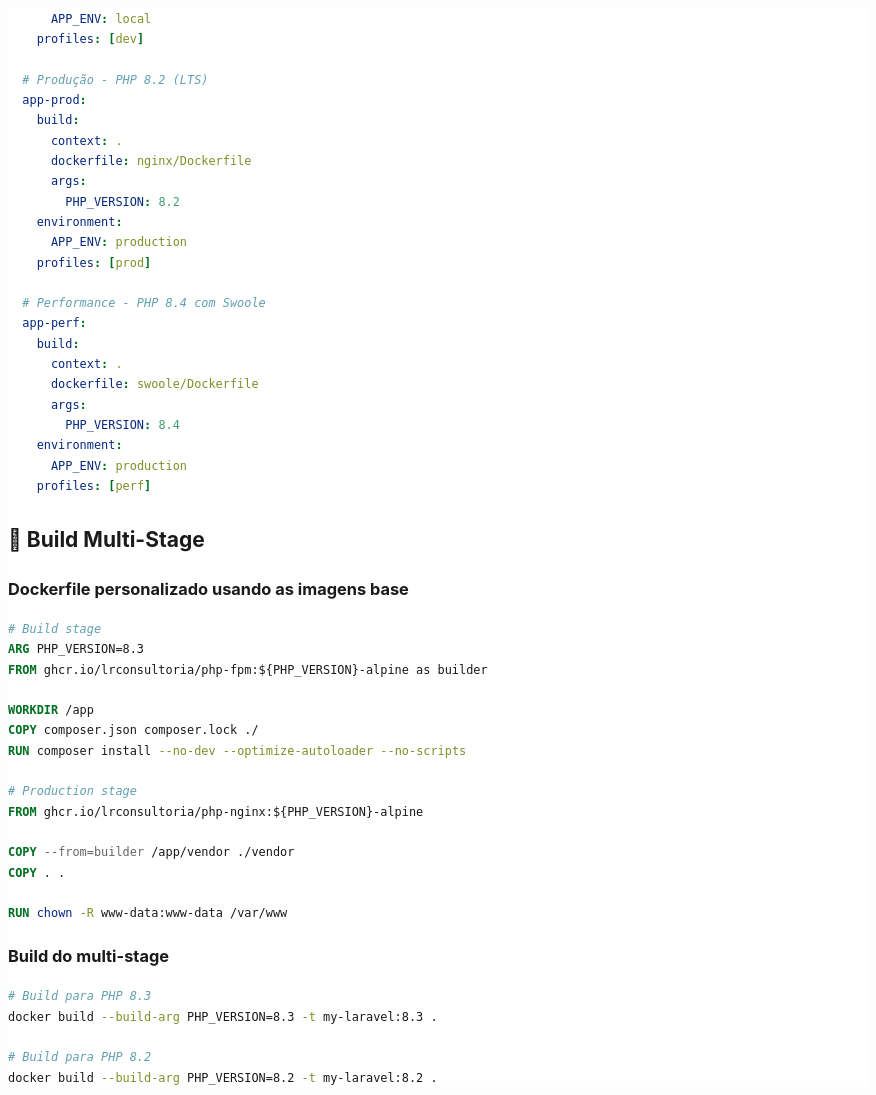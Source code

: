 ```yaml
      APP_ENV: local
    profiles: [dev]

  # Produção - PHP 8.2 (LTS)
  app-prod:
    build:
      context: .
      dockerfile: nginx/Dockerfile
      args:
        PHP_VERSION: 8.2
    environment:
      APP_ENV: production
    profiles: [prod]

  # Performance - PHP 8.4 com Swoole
  app-perf:
    build:
      context: .
      dockerfile: swoole/Dockerfile
      args:
        PHP_VERSION: 8.4
    environment:
      APP_ENV: production
    profiles: [perf]
```

## 🚀 Build Multi-Stage

### Dockerfile personalizado usando as imagens base
```dockerfile
# Build stage
ARG PHP_VERSION=8.3
FROM ghcr.io/lrconsultoria/php-fpm:${PHP_VERSION}-alpine as builder

WORKDIR /app
COPY composer.json composer.lock ./
RUN composer install --no-dev --optimize-autoloader --no-scripts

# Production stage
FROM ghcr.io/lrconsultoria/php-nginx:${PHP_VERSION}-alpine

COPY --from=builder /app/vendor ./vendor
COPY . .

RUN chown -R www-data:www-data /var/www
```

### Build do multi-stage
```bash
# Build para PHP 8.3
docker build --build-arg PHP_VERSION=8.3 -t my-laravel:8.3 .

# Build para PHP 8.2
docker build --build-arg PHP_VERSION=8.2 -t my-laravel:8.2 .
```
